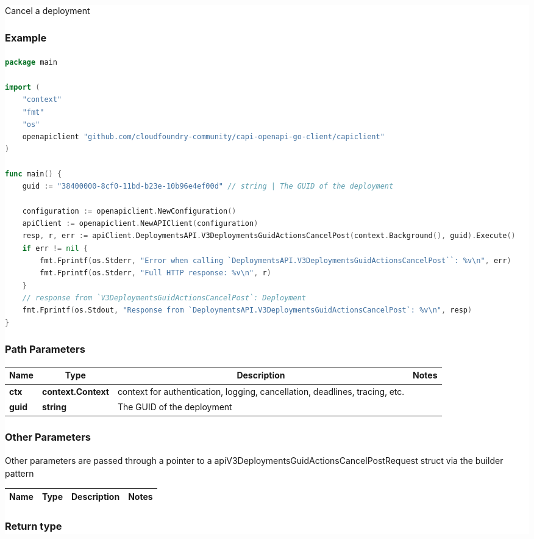 Cancel a deployment



### Example

```go
package main

import (
	"context"
	"fmt"
	"os"
	openapiclient "github.com/cloudfoundry-community/capi-openapi-go-client/capiclient"
)

func main() {
	guid := "38400000-8cf0-11bd-b23e-10b96e4ef00d" // string | The GUID of the deployment

	configuration := openapiclient.NewConfiguration()
	apiClient := openapiclient.NewAPIClient(configuration)
	resp, r, err := apiClient.DeploymentsAPI.V3DeploymentsGuidActionsCancelPost(context.Background(), guid).Execute()
	if err != nil {
		fmt.Fprintf(os.Stderr, "Error when calling `DeploymentsAPI.V3DeploymentsGuidActionsCancelPost``: %v\n", err)
		fmt.Fprintf(os.Stderr, "Full HTTP response: %v\n", r)
	}
	// response from `V3DeploymentsGuidActionsCancelPost`: Deployment
	fmt.Fprintf(os.Stdout, "Response from `DeploymentsAPI.V3DeploymentsGuidActionsCancelPost`: %v\n", resp)
}
```

### Path Parameters


Name | Type | Description  | Notes
------------- | ------------- | ------------- | -------------
**ctx** | **context.Context** | context for authentication, logging, cancellation, deadlines, tracing, etc.
**guid** | **string** | The GUID of the deployment | 

### Other Parameters

Other parameters are passed through a pointer to a apiV3DeploymentsGuidActionsCancelPostRequest struct via the builder pattern


Name | Type | Description  | Notes
------------- | ------------- | ------------- | -------------


### Return type
